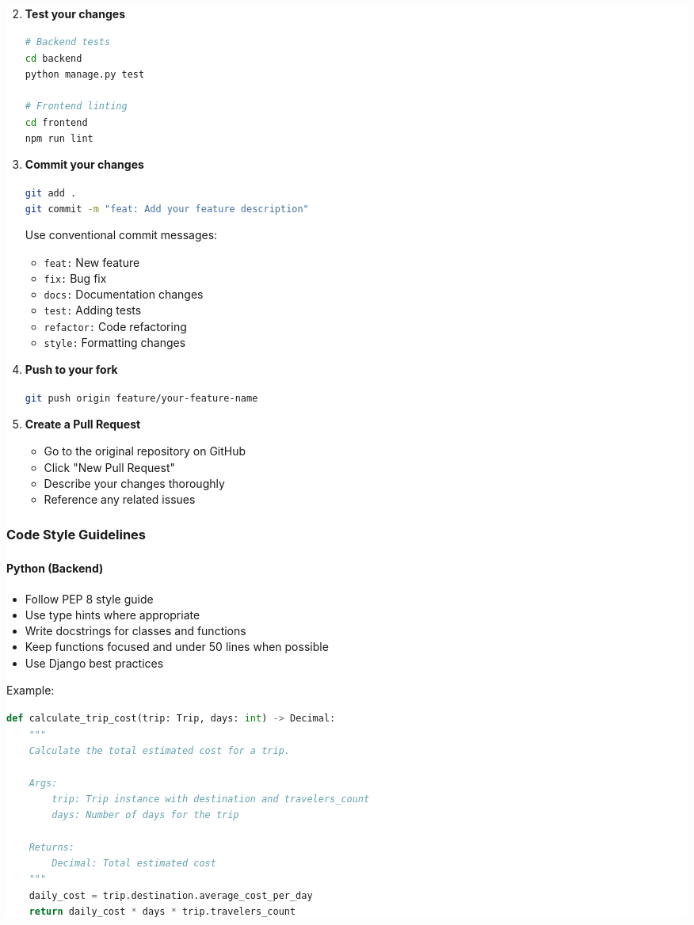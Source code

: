 2. **Test your changes**
   ```bash
   # Backend tests
   cd backend
   python manage.py test

   # Frontend linting
   cd frontend
   npm run lint
   ```

3. **Commit your changes**
   ```bash
   git add .
   git commit -m "feat: Add your feature description"
   ```

   Use conventional commit messages:
   - `feat:` New feature
   - `fix:` Bug fix
   - `docs:` Documentation changes
   - `test:` Adding tests
   - `refactor:` Code refactoring
   - `style:` Formatting changes

4. **Push to your fork**
   ```bash
   git push origin feature/your-feature-name
   ```

5. **Create a Pull Request**
   - Go to the original repository on GitHub
   - Click "New Pull Request"
   - Describe your changes thoroughly
   - Reference any related issues

### Code Style Guidelines

#### Python (Backend)
- Follow PEP 8 style guide
- Use type hints where appropriate
- Write docstrings for classes and functions
- Keep functions focused and under 50 lines when possible
- Use Django best practices

Example:
```python
def calculate_trip_cost(trip: Trip, days: int) -> Decimal:
    """
    Calculate the total estimated cost for a trip.

    Args:
        trip: Trip instance with destination and travelers_count
        days: Number of days for the trip

    Returns:
        Decimal: Total estimated cost
    """
    daily_cost = trip.destination.average_cost_per_day
    return daily_cost * days * trip.travelers_count
```
